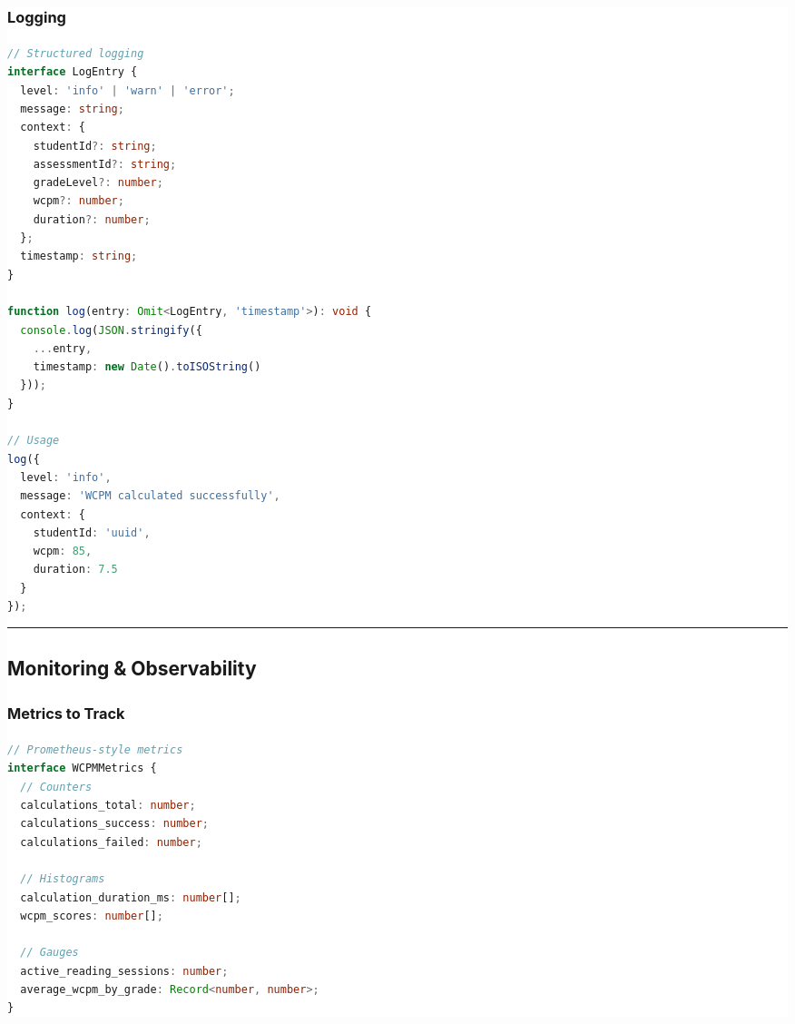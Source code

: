 ### Logging

```typescript
// Structured logging
interface LogEntry {
  level: 'info' | 'warn' | 'error';
  message: string;
  context: {
    studentId?: string;
    assessmentId?: string;
    gradeLevel?: number;
    wcpm?: number;
    duration?: number;
  };
  timestamp: string;
}

function log(entry: Omit<LogEntry, 'timestamp'>): void {
  console.log(JSON.stringify({
    ...entry,
    timestamp: new Date().toISOString()
  }));
}

// Usage
log({
  level: 'info',
  message: 'WCPM calculated successfully',
  context: {
    studentId: 'uuid',
    wcpm: 85,
    duration: 7.5
  }
});
```

---

## Monitoring & Observability

### Metrics to Track

```typescript
// Prometheus-style metrics
interface WCPMMetrics {
  // Counters
  calculations_total: number;
  calculations_success: number;
  calculations_failed: number;

  // Histograms
  calculation_duration_ms: number[];
  wcpm_scores: number[];

  // Gauges
  active_reading_sessions: number;
  average_wcpm_by_grade: Record<number, number>;
}
```
